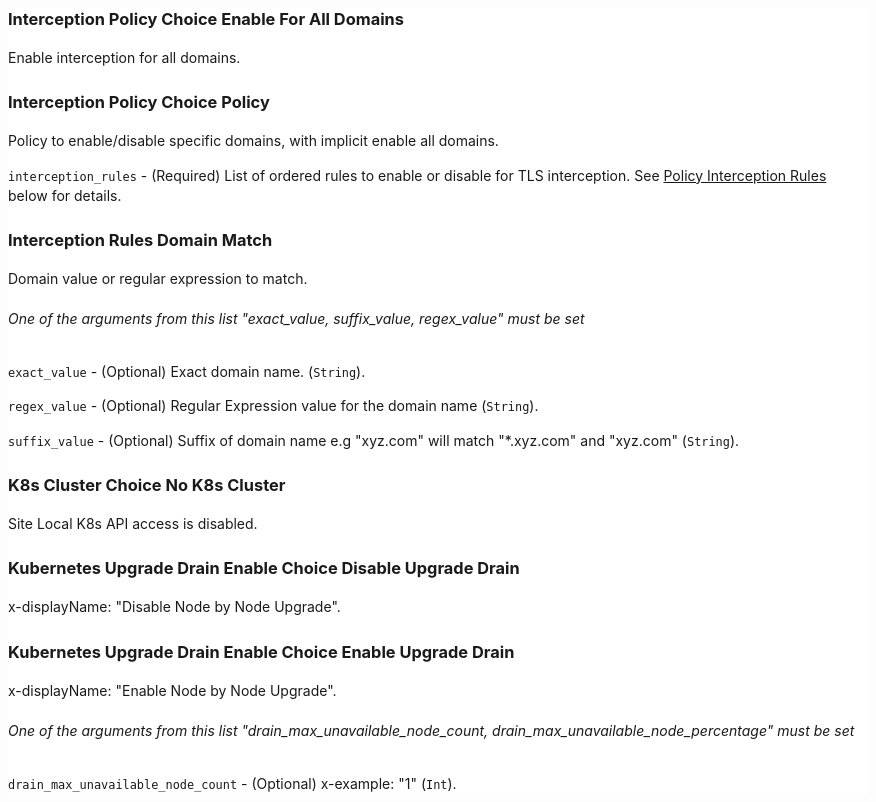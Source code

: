 


### Interception Policy Choice Enable For All Domains 

 Enable interception for all domains.



### Interception Policy Choice Policy 

 Policy to enable/disable specific domains, with implicit enable all domains.

`interception_rules` - (Required) List of ordered rules to enable or disable for TLS interception. See [Policy Interception Rules ](#policy-interception-rules) below for details.



### Interception Rules Domain Match 

 Domain value or regular expression to match.



###### One of the arguments from this list "exact_value, suffix_value, regex_value" must be set

`exact_value` - (Optional) Exact domain name. (`String`).


`regex_value` - (Optional) Regular Expression value for the domain name (`String`).


`suffix_value` - (Optional) Suffix of domain name e.g "xyz.com" will match "*.xyz.com" and "xyz.com" (`String`).




### K8s Cluster Choice No K8s Cluster 

 Site Local K8s API access is disabled.



### Kubernetes Upgrade Drain Enable Choice Disable Upgrade Drain 

 x-displayName: "Disable Node by Node Upgrade".



### Kubernetes Upgrade Drain Enable Choice Enable Upgrade Drain 

 x-displayName: "Enable Node by Node Upgrade".



###### One of the arguments from this list "drain_max_unavailable_node_count, drain_max_unavailable_node_percentage" must be set

`drain_max_unavailable_node_count` - (Optional) x-example: "1" (`Int`).
